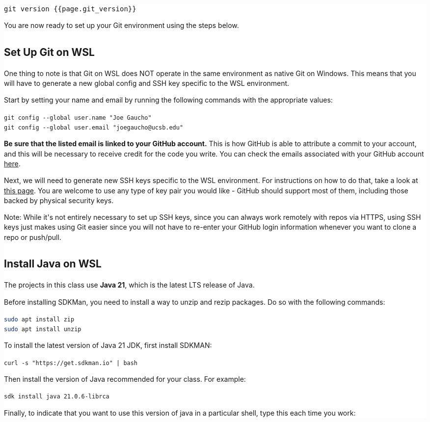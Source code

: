 <tt>
git version {{page.git_version}}
</tt>

You are now ready to set up your Git environment using the steps below.

## Set Up Git on WSL

One thing to note is that Git on WSL does NOT operate in the same environment as native Git on Windows. This means that you will have to generate a new global config and SSH key specific to the WSL environment.

Start by setting your name and email by running the following commands with the appropriate values:

```
git config --global user.name "Joe Gaucho"
git config --global user.email "joegaucho@ucsb.edu"
```

**Be sure that the listed email is linked to your GitHub account.** This is how GitHub is able to attribute a commit to your account, and this will be necessary to receive credit for the code you write. You can check the emails associated with your GitHub account [here](https://github.com/settings/emails).

Next, we will need to generate new SSH keys specific to the WSL environment. For instructions on how to do that, take a look at [this page](/topics/GitHub/github_ssh_keys.html). You are welcome to use any type of key pair you would like - GitHub should support most of them, including those backed by physical security keys.

Note: While it's not entirely necessary to set up SSH keys, since you can always work remotely with repos via HTTPS, using SSH keys just makes using Git easier since you will not have to re-enter your GitHub login information whenever you want to clone a repo or push/pull.

## Install Java on WSL

The projects in this class use **Java 21**, which is the latest LTS release of Java.

Before installing SDKMan, you need to install a way to unzip and rezip packages. Do so with the following commands:
```bash
sudo apt install zip
sudo apt install unzip
```

To install the latest version of Java 21 JDK, first install SDKMAN:

```
curl -s "https://get.sdkman.io" | bash
```

Then install the version of Java recommended for your class.  For example:

```
sdk install java 21.0.6-librca
```

Finally, to indicate that you want to use this version of java in a particular shell, type this each time you work:
